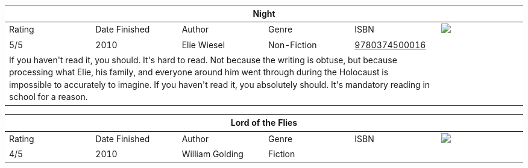 
<table style="display:table;table-layout: fixed;">
<thead>
  <tr>
    <th colspan="6">Night</th>
  </tr>
</thead>
<tbody>
  <tr>
    <td>Rating</td>
    <td>Date Finished</td>
    <td>Author</td>
    <td>Genre</td>
    <td>ISBN</td>
    <td rowspan="3" stlye="min-width:25%; vertical-align: top !important;">
      <img src="/assets/images/books/review_covers/pre/9780374500016.jpg" style="width:100%;">
    </td>
  </tr>
  <tr>
    <td>
      5/5
    </td>
    <td>2010</td>
    <td>Elie Wiesel</td>
    <td>Non-Fiction</td>
    <td> <a target="_blank" href="https://www.amazon.com/s?i=stripbooks&rh=p_66%3A9780374500016">9780374500016 </a></td>
  </tr>
  <tr>
    <td colspan="5">
If you haven't read it, you should. It's hard to read. Not because the writing is obtuse, but because processing what Elie, his family, and everyone around him went through during the Holocaust is impossible to accurately to imagine. If you haven't read it, you absolutely should. It's mandatory reading in school for a reason.
    </td>
  </tr>
</tbody>
</table>


<table style="display:table;table-layout: fixed;">
<thead>
  <tr>
    <th colspan="6">Lord of the Flies</th>
  </tr>
</thead>
<tbody>
  <tr>
    <td>Rating</td>
    <td>Date Finished</td>
    <td>Author</td>
    <td>Genre</td>
    <td>ISBN</td>
    <td rowspan="3" stlye="min-width:25%; vertical-align: top !important;">
      <img src="/assets/images/books/review_covers/pre/9780399501487.jpg" style="width:100%;">
    </td>
  </tr>
  <tr>
    <td>
4/5
    </td>
    <td>2010</td>
    <td>William Golding</td>
    <td>Fiction</td>